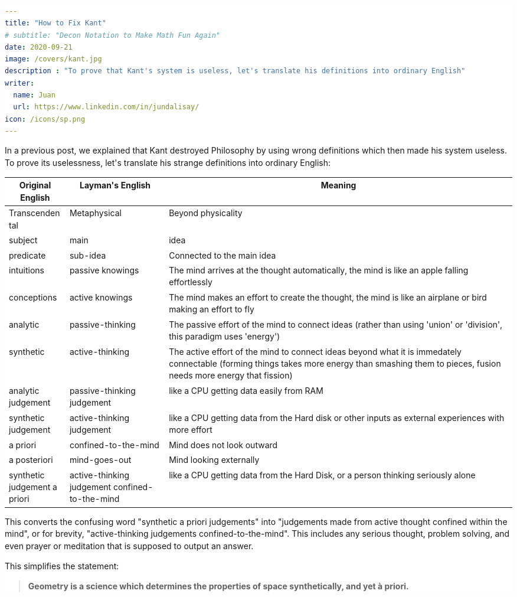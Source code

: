 ```yaml
---
title: "How to Fix Kant"
# subtitle: "Decon Notation to Make Math Fun Again"
date: 2020-09-21
image: /covers/kant.jpg
description : "To prove that Kant's system is useless, let's translate his definitions into ordinary English"
writer:
  name: Juan
  url: https://www.linkedin.com/in/jundalisay/
icon: /icons/sp.png
---
```





In a previous post, we explained that Kant destroyed Philosophy by using wrong definitions which then made his system useless. To prove its uselessness, let's translate his strange definitions into ordinary English: 



| **Original English** | **Layman's English** | **Meaning** |
| --- | --- | --- | 
| Transcendental | Metaphysical | Beyond physicality |
| subject | main | idea |
| predicate | sub-idea | Connected to the main idea |
| intuitions | passive knowings | The mind arrives at the thought automatically, the mind is like an apple falling effortlessly |
| conceptions | active knowings | The mind makes an effort to create the thought, the mind is like an airplane or bird making an effort to fly |
| analytic | passive-thinking | The passive effort of the mind to connect ideas (rather than using 'union' or 'division', this paradigm uses 'energy') |
| synthetic | active-thinking | The active effort of the mind to connect ideas beyond what it is immedately connectable (forming things takes more energy than smashing them to pieces, fusion needs more energy that fission)|
| analytic judgement | passive-thinking judgement | like a CPU getting data easily from RAM |
| synthetic judgement | active-thinking judgement | like a CPU getting data from the Hard disk or other inputs as external experiences with more effort |
| a priori | confined-to-the-mind | Mind does not look outward |
| a posteriori | mind-goes-out | Mind looking externally |
| synthetic judgement a priori | active-thinking judgement confined-to-the-mind | like a CPU getting data from the Hard Disk, or a person thinking seriously alone|

This converts the confusing word "synthetic a priori judgements" into "judgements made from active thought confined within the mind", or for brevity, "active-thinking judgements confined-to-the-mind". This includes any serious thought, problem solving, and even prayer or meditation that is supposed to output an answer.

This simplifies the statement:

> **Geometry is a science which determines the properties of space synthetically, and yet à priori.**
